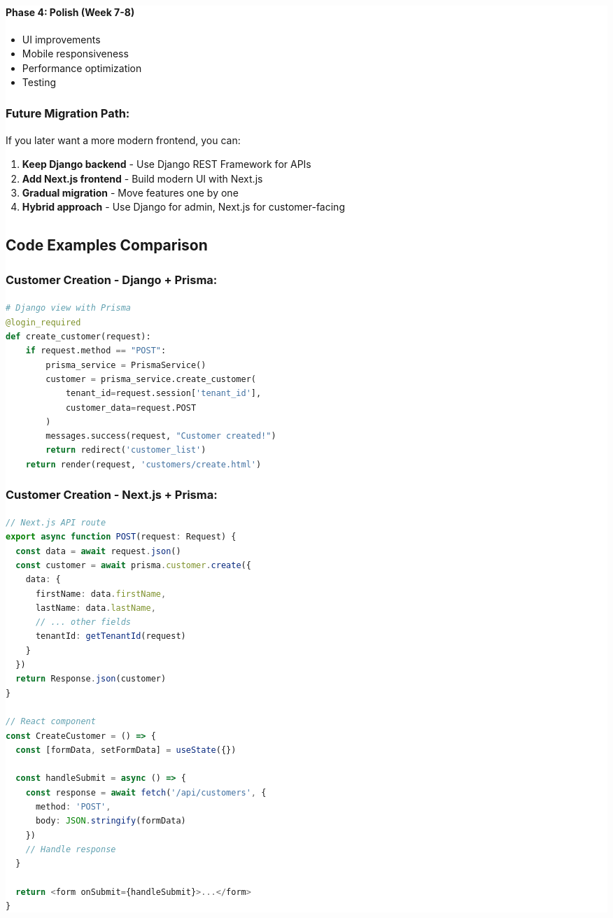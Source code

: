 #### **Phase 4: Polish (Week 7-8)**
- UI improvements
- Mobile responsiveness
- Performance optimization
- Testing

### **Future Migration Path:**

If you later want a more modern frontend, you can:

1. **Keep Django backend** - Use Django REST Framework for APIs
2. **Add Next.js frontend** - Build modern UI with Next.js
3. **Gradual migration** - Move features one by one
4. **Hybrid approach** - Use Django for admin, Next.js for customer-facing

## Code Examples Comparison

### **Customer Creation - Django + Prisma:**
```python
# Django view with Prisma
@login_required
def create_customer(request):
    if request.method == "POST":
        prisma_service = PrismaService()
        customer = prisma_service.create_customer(
            tenant_id=request.session['tenant_id'],
            customer_data=request.POST
        )
        messages.success(request, "Customer created!")
        return redirect('customer_list')
    return render(request, 'customers/create.html')
```

### **Customer Creation - Next.js + Prisma:**
```typescript
// Next.js API route
export async function POST(request: Request) {
  const data = await request.json()
  const customer = await prisma.customer.create({
    data: {
      firstName: data.firstName,
      lastName: data.lastName,
      // ... other fields
      tenantId: getTenantId(request)
    }
  })
  return Response.json(customer)
}

// React component
const CreateCustomer = () => {
  const [formData, setFormData] = useState({})
  
  const handleSubmit = async () => {
    const response = await fetch('/api/customers', {
      method: 'POST',
      body: JSON.stringify(formData)
    })
    // Handle response
  }
  
  return <form onSubmit={handleSubmit}>...</form>
}
```
